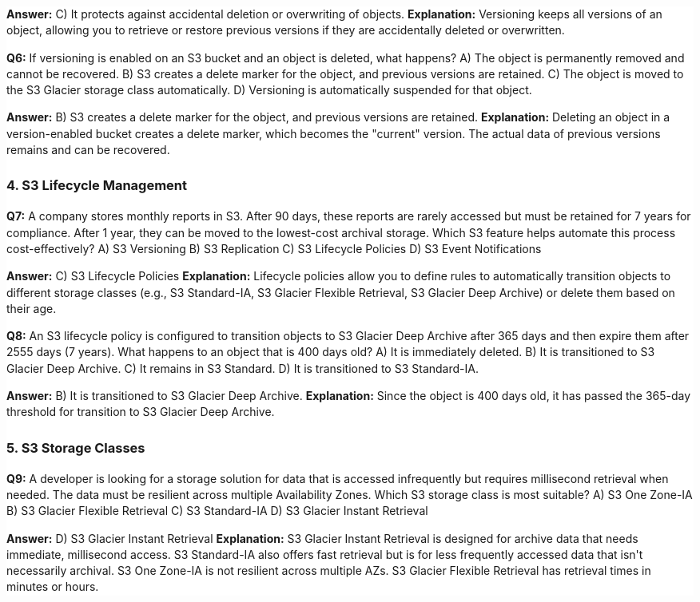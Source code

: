 **Answer:** C) It protects against accidental deletion or overwriting of objects.
**Explanation:** Versioning keeps all versions of an object, allowing you to retrieve or restore previous versions if they are accidentally deleted or overwritten.

**Q6:** If versioning is enabled on an S3 bucket and an object is deleted, what happens?
A) The object is permanently removed and cannot be recovered.
B) S3 creates a delete marker for the object, and previous versions are retained.
C) The object is moved to the S3 Glacier storage class automatically.
D) Versioning is automatically suspended for that object.

**Answer:** B) S3 creates a delete marker for the object, and previous versions are retained.
**Explanation:** Deleting an object in a version-enabled bucket creates a delete marker, which becomes the "current" version. The actual data of previous versions remains and can be recovered.

### 4. S3 Lifecycle Management
**Q7:** A company stores monthly reports in S3. After 90 days, these reports are rarely accessed but must be retained for 7 years for compliance. After 1 year, they can be moved to the lowest-cost archival storage. Which S3 feature helps automate this process cost-effectively?
A) S3 Versioning
B) S3 Replication
C) S3 Lifecycle Policies
D) S3 Event Notifications

**Answer:** C) S3 Lifecycle Policies
**Explanation:** Lifecycle policies allow you to define rules to automatically transition objects to different storage classes (e.g., S3 Standard-IA, S3 Glacier Flexible Retrieval, S3 Glacier Deep Archive) or delete them based on their age.

**Q8:** An S3 lifecycle policy is configured to transition objects to S3 Glacier Deep Archive after 365 days and then expire them after 2555 days (7 years). What happens to an object that is 400 days old?
A) It is immediately deleted.
B) It is transitioned to S3 Glacier Deep Archive.
C) It remains in S3 Standard.
D) It is transitioned to S3 Standard-IA.

**Answer:** B) It is transitioned to S3 Glacier Deep Archive.
**Explanation:** Since the object is 400 days old, it has passed the 365-day threshold for transition to S3 Glacier Deep Archive.

### 5. S3 Storage Classes
**Q9:** A developer is looking for a storage solution for data that is accessed infrequently but requires millisecond retrieval when needed. The data must be resilient across multiple Availability Zones. Which S3 storage class is most suitable?
A) S3 One Zone-IA
B) S3 Glacier Flexible Retrieval
C) S3 Standard-IA
D) S3 Glacier Instant Retrieval

**Answer:** D) S3 Glacier Instant Retrieval
**Explanation:** S3 Glacier Instant Retrieval is designed for archive data that needs immediate, millisecond access. S3 Standard-IA also offers fast retrieval but is for less frequently accessed data that isn't necessarily archival. S3 One Zone-IA is not resilient across multiple AZs. S3 Glacier Flexible Retrieval has retrieval times in minutes or hours.
